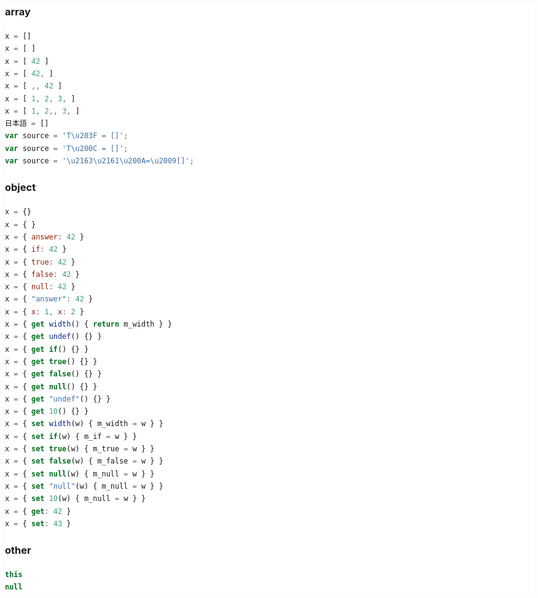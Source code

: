### array

```javascript
x = []
x = [ ]
x = [ 42 ]
x = [ 42, ]
x = [ ,, 42 ]
x = [ 1, 2, 3, ]
x = [ 1, 2,, 3, ]
日本語 = []
var source = 'T\u203F = []';
var source = 'T\u200C = []';
var source = '\u2163\u2161\u200A=\u2009[]';
```

### object

```javascript
x = {}
x = { }
x = { answer: 42 }
x = { if: 42 }
x = { true: 42 }
x = { false: 42 }
x = { null: 42 }
x = { "answer": 42 }
x = { x: 1, x: 2 }
x = { get width() { return m_width } }
x = { get undef() {} }
x = { get if() {} }
x = { get true() {} }
x = { get false() {} }
x = { get null() {} }
x = { get "undef"() {} }
x = { get 10() {} }
x = { set width(w) { m_width = w } }
x = { set if(w) { m_if = w } }
x = { set true(w) { m_true = w } }
x = { set false(w) { m_false = w } }
x = { set null(w) { m_null = w } }
x = { set "null"(w) { m_null = w } }
x = { set 10(w) { m_null = w } }
x = { get: 42 }
x = { set: 43 }
```

### other 

```javascript
this 
null
```
